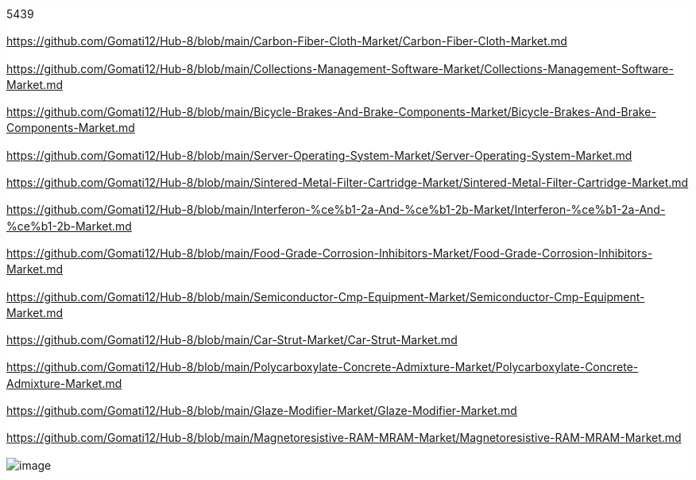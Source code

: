 5439</p><p><a href="https://github.com/Gomati12/Hub-8/blob/main/Carbon-Fiber-Cloth-Market/Carbon-Fiber-Cloth-Market.md">https://github.com/Gomati12/Hub-8/blob/main/Carbon-Fiber-Cloth-Market/Carbon-Fiber-Cloth-Market.md</a></p><p><a href="https://github.com/Gomati12/Hub-8/blob/main/Collections-Management-Software-Market/Collections-Management-Software-Market.md">https://github.com/Gomati12/Hub-8/blob/main/Collections-Management-Software-Market/Collections-Management-Software-Market.md</a></p><p><a href="https://github.com/Gomati12/Hub-8/blob/main/Bicycle-Brakes-And-Brake-Components-Market/Bicycle-Brakes-And-Brake-Components-Market.md">https://github.com/Gomati12/Hub-8/blob/main/Bicycle-Brakes-And-Brake-Components-Market/Bicycle-Brakes-And-Brake-Components-Market.md</a></p><p><a href="https://github.com/Gomati12/Hub-8/blob/main/Server-Operating-System-Market/Server-Operating-System-Market.md">https://github.com/Gomati12/Hub-8/blob/main/Server-Operating-System-Market/Server-Operating-System-Market.md</a></p><p><a href="https://github.com/Gomati12/Hub-8/blob/main/Sintered-Metal-Filter-Cartridge-Market/Sintered-Metal-Filter-Cartridge-Market.md">https://github.com/Gomati12/Hub-8/blob/main/Sintered-Metal-Filter-Cartridge-Market/Sintered-Metal-Filter-Cartridge-Market.md</a></p><p><a href="https://github.com/Gomati12/Hub-8/blob/main/Interferon-%ce%b1-2a-And-%ce%b1-2b-Market/Interferon-%ce%b1-2a-And-%ce%b1-2b-Market.md">https://github.com/Gomati12/Hub-8/blob/main/Interferon-%ce%b1-2a-And-%ce%b1-2b-Market/Interferon-%ce%b1-2a-And-%ce%b1-2b-Market.md</a></p><p><a href="https://github.com/Gomati12/Hub-8/blob/main/Food-Grade-Corrosion-Inhibitors-Market/Food-Grade-Corrosion-Inhibitors-Market.md">https://github.com/Gomati12/Hub-8/blob/main/Food-Grade-Corrosion-Inhibitors-Market/Food-Grade-Corrosion-Inhibitors-Market.md</a></p><p><a href="https://github.com/Gomati12/Hub-8/blob/main/Semiconductor-Cmp-Equipment-Market/Semiconductor-Cmp-Equipment-Market.md">https://github.com/Gomati12/Hub-8/blob/main/Semiconductor-Cmp-Equipment-Market/Semiconductor-Cmp-Equipment-Market.md</a></p><p><a href="https://github.com/Gomati12/Hub-8/blob/main/Car-Strut-Market/Car-Strut-Market.md">https://github.com/Gomati12/Hub-8/blob/main/Car-Strut-Market/Car-Strut-Market.md</a></p><p><a href="https://github.com/Gomati12/Hub-8/blob/main/Polycarboxylate-Concrete-Admixture-Market/Polycarboxylate-Concrete-Admixture-Market.md">https://github.com/Gomati12/Hub-8/blob/main/Polycarboxylate-Concrete-Admixture-Market/Polycarboxylate-Concrete-Admixture-Market.md</a></p><p><a href="https://github.com/Gomati12/Hub-8/blob/main/Glaze-Modifier-Market/Glaze-Modifier-Market.md">https://github.com/Gomati12/Hub-8/blob/main/Glaze-Modifier-Market/Glaze-Modifier-Market.md</a></p><p><a href="https://github.com/Gomati12/Hub-8/blob/main/Magnetoresistive-RAM-MRAM-Market/Magnetoresistive-RAM-MRAM-Market.md">https://github.com/Gomati12/Hub-8/blob/main/Magnetoresistive-RAM-MRAM-Market/Magnetoresistive-RAM-MRAM-Market.md</a></p>
![image](https://github.com/user-attachments/assets/06c15a84-84db-49da-897c-063b527972b3)

